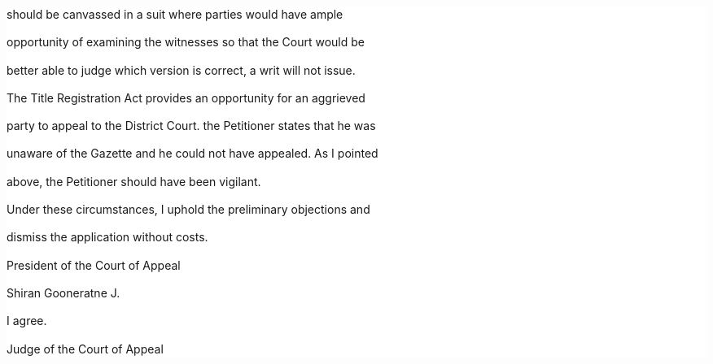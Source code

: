 should be canvassed in a suit where parties would have ample

opportunity of examining the witnesses so that the Court would be

better able to judge which version is correct, a writ will not issue.

The Title Registration Act provides an opportunity for an aggrieved

party to appeal to the District Court. the Petitioner states that he was

unaware of the Gazette and he could not have appealed. As I pointed

above, the Petitioner should have been vigilant.

Under these circumstances, I uphold the preliminary objections and

dismiss the application without costs.

President of the Court of Appeal

Shiran Gooneratne J.

I agree.

Judge of the Court of Appeal